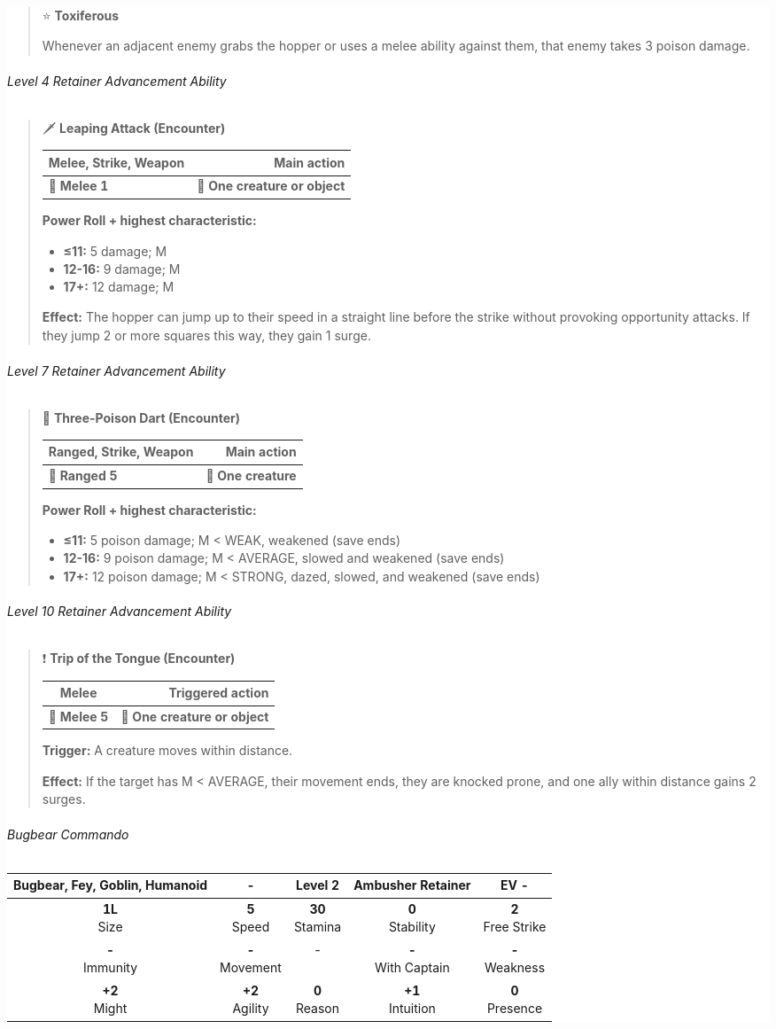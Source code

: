 
> ⭐️ **Toxiferous**
>
> Whenever an adjacent enemy grabs the hopper or uses a melee ability against them, that enemy takes 3 poison damage.

###### Level 4 Retainer Advancement Ability


> 🗡 **Leaping Attack (Encounter)**
>
> | **Melee, Strike, Weapon** |               **Main action** |
> | ------------------------- | ----------------------------: |
> | **📏 Melee 1**            | **🎯 One creature or object** |
>
> **Power Roll + highest characteristic:**
>
> - **≤11:** 5 damage; M
> - **12-16:** 9 damage; M
> - **17+:** 12 damage; M
>
> **Effect:** The hopper can jump up to their speed in a straight line before the strike without provoking opportunity attacks. If they jump 2 or more squares this way, they gain 1 surge.

###### Level 7 Retainer Advancement Ability


> 🏹 **Three-Poison Dart (Encounter)**
>
> | **Ranged, Strike, Weapon** |     **Main action** |
> | -------------------------- | ------------------: |
> | **📏 Ranged 5**            | **🎯 One creature** |
>
> **Power Roll + highest characteristic:**
>
> - **≤11:** 5 poison damage; M < WEAK, weakened (save ends)
> - **12-16:** 9 poison damage; M < AVERAGE, slowed and weakened (save ends)
> - **17+:** 12 poison damage; M < STRONG, dazed, slowed, and weakened (save ends)

###### Level 10 Retainer Advancement Ability


> ❗️ **Trip of the Tongue (Encounter)**
>
> | **Melee**      |          **Triggered action** |
> | -------------- | ----------------------------: |
> | **📏 Melee 5** | **🎯 One creature or object** |
>
> **Trigger:** A creature moves within distance.
>
> **Effect:** If the target has M < AVERAGE, their movement ends, they are knocked prone, and one ally within distance gains 2 surges.

###### Bugbear Commando

| Bugbear, Fey, Goblin, Humanoid |          -          |       Level 2       |    Ambusher Retainer    |          EV -          |
| :----------------------------: | :-----------------: | :-----------------: | :---------------------: | :--------------------: |
|        **1L**<br/> Size        |  **5**<br/> Speed   | **30**<br/> Stamina |  **0**<br/> Stability   | **2**<br/> Free Strike |
|      **-**<br/> Immunity       | **-**<br/> Movement |          -          | **-**<br/> With Captain |  **-**<br/> Weakness   |
|       **+2**<br/> Might        | **+2**<br/> Agility |  **0**<br/> Reason  |  **+1**<br/> Intuition  |  **0**<br/> Presence   |
